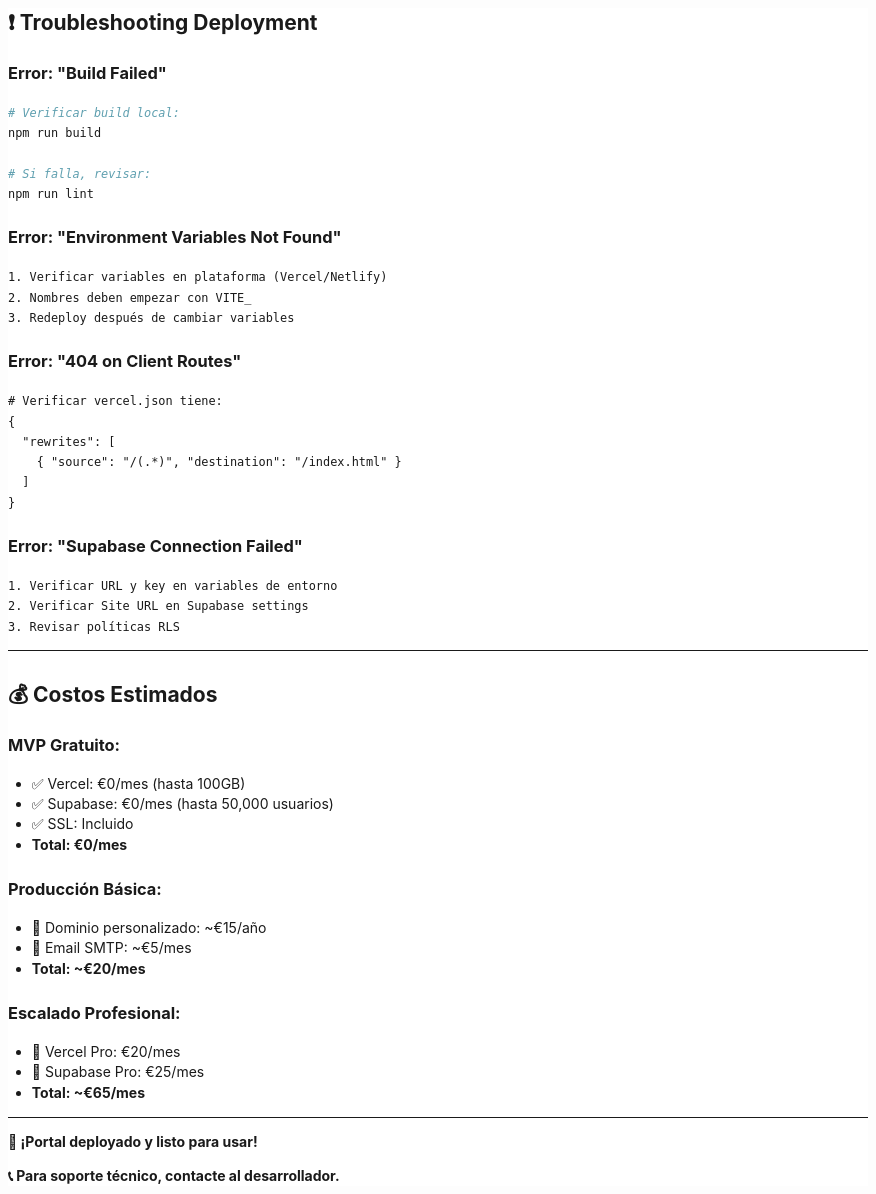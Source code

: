 
## ❗ Troubleshooting Deployment

### **Error: "Build Failed"**
```bash
# Verificar build local:
npm run build

# Si falla, revisar:
npm run lint
```

### **Error: "Environment Variables Not Found"**
```
1. Verificar variables en plataforma (Vercel/Netlify)
2. Nombres deben empezar con VITE_
3. Redeploy después de cambiar variables
```

### **Error: "404 on Client Routes"**
```
# Verificar vercel.json tiene:
{
  "rewrites": [
    { "source": "/(.*)", "destination": "/index.html" }
  ]
}
```

### **Error: "Supabase Connection Failed"**
```
1. Verificar URL y key en variables de entorno
2. Verificar Site URL en Supabase settings
3. Revisar políticas RLS
```

---

## 💰 Costos Estimados

### **MVP Gratuito:**
- ✅ Vercel: €0/mes (hasta 100GB)
- ✅ Supabase: €0/mes (hasta 50,000 usuarios)
- ✅ SSL: Incluido
- **Total: €0/mes**

### **Producción Básica:**
- 🔶 Dominio personalizado: ~€15/año
- 🔶 Email SMTP: ~€5/mes
- **Total: ~€20/mes**

### **Escalado Profesional:**
- 🔵 Vercel Pro: €20/mes
- 🔵 Supabase Pro: €25/mes
- **Total: ~€65/mes**

---

**🎉 ¡Portal deployado y listo para usar!**

**📞 Para soporte técnico, contacte al desarrollador.**